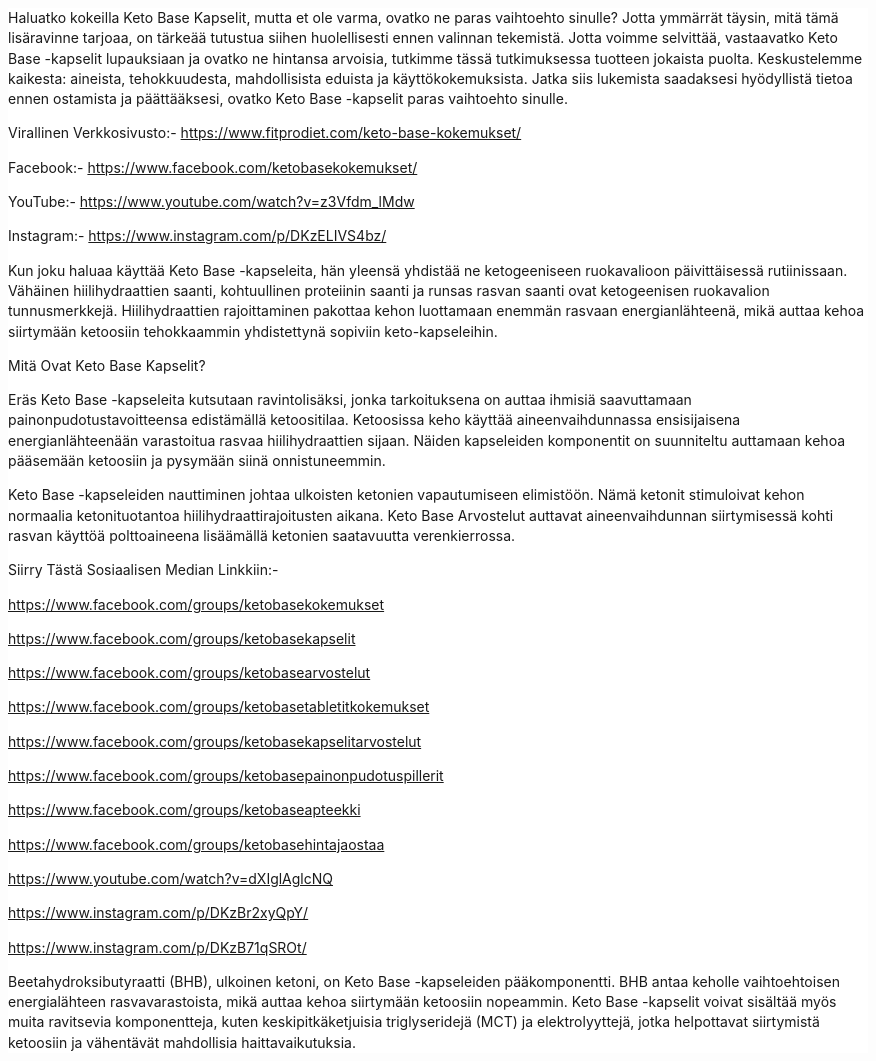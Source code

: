 Haluatko kokeilla Keto Base Kapselit, mutta et ole varma, ovatko ne paras vaihtoehto sinulle? Jotta ymmärrät täysin, mitä tämä lisäravinne tarjoaa, on tärkeää tutustua siihen huolellisesti ennen valinnan tekemistä. Jotta voimme selvittää, vastaavatko Keto Base -kapselit lupauksiaan ja ovatko ne hintansa arvoisia, tutkimme tässä tutkimuksessa tuotteen jokaista puolta. Keskustelemme kaikesta: aineista, tehokkuudesta, mahdollisista eduista ja käyttökokemuksista. Jatka siis lukemista saadaksesi hyödyllistä tietoa ennen ostamista ja päättääksesi, ovatko Keto Base -kapselit paras vaihtoehto sinulle.


Virallinen Verkkosivusto:- https://www.fitprodiet.com/keto-base-kokemukset/

Facebook:- https://www.facebook.com/ketobasekokemukset/

YouTube:- https://www.youtube.com/watch?v=z3Vfdm_lMdw

Instagram:- https://www.instagram.com/p/DKzELIVS4bz/

Kun joku haluaa käyttää Keto Base -kapseleita, hän yleensä yhdistää ne ketogeeniseen ruokavalioon päivittäisessä rutiinissaan. Vähäinen hiilihydraattien saanti, kohtuullinen proteiinin saanti ja runsas rasvan saanti ovat ketogeenisen ruokavalion tunnusmerkkejä. Hiilihydraattien rajoittaminen pakottaa kehon luottamaan enemmän rasvaan energianlähteenä, mikä auttaa kehoa siirtymään ketoosiin tehokkaammin yhdistettynä sopiviin keto-kapseleihin.

Mitä Ovat Keto Base Kapselit?

Eräs Keto Base -kapseleita kutsutaan ravintolisäksi, jonka tarkoituksena on auttaa ihmisiä saavuttamaan painonpudotustavoitteensa edistämällä ketoositilaa. Ketoosissa keho käyttää aineenvaihdunnassa ensisijaisena energianlähteenään varastoitua rasvaa hiilihydraattien sijaan. Näiden kapseleiden komponentit on suunniteltu auttamaan kehoa pääsemään ketoosiin ja pysymään siinä onnistuneemmin.

Keto Base -kapseleiden nauttiminen johtaa ulkoisten ketonien vapautumiseen elimistöön. Nämä ketonit stimuloivat kehon normaalia ketonituotantoa hiilihydraattirajoitusten aikana. Keto Base Arvostelut auttavat aineenvaihdunnan siirtymisessä kohti rasvan käyttöä polttoaineena lisäämällä ketonien saatavuutta verenkierrossa.

Siirry Tästä Sosiaalisen Median Linkkiin:-

https://www.facebook.com/groups/ketobasekokemukset

https://www.facebook.com/groups/ketobasekapselit

https://www.facebook.com/groups/ketobasearvostelut

https://www.facebook.com/groups/ketobasetabletitkokemukset

https://www.facebook.com/groups/ketobasekapselitarvostelut

https://www.facebook.com/groups/ketobasepainonpudotuspillerit

https://www.facebook.com/groups/ketobaseapteekki

https://www.facebook.com/groups/ketobasehintajaostaa

https://www.youtube.com/watch?v=dXIglAglcNQ

https://www.instagram.com/p/DKzBr2xyQpY/

https://www.instagram.com/p/DKzB71qSROt/

Beetahydroksibutyraatti (BHB), ulkoinen ketoni, on Keto Base -kapseleiden pääkomponentti. BHB antaa keholle vaihtoehtoisen energialähteen rasvavarastoista, mikä auttaa kehoa siirtymään ketoosiin nopeammin. Keto Base -kapselit voivat sisältää myös muita ravitsevia komponentteja, kuten keskipitkäketjuisia triglyseridejä (MCT) ja elektrolyyttejä, jotka helpottavat siirtymistä ketoosiin ja vähentävät mahdollisia haittavaikutuksia.
